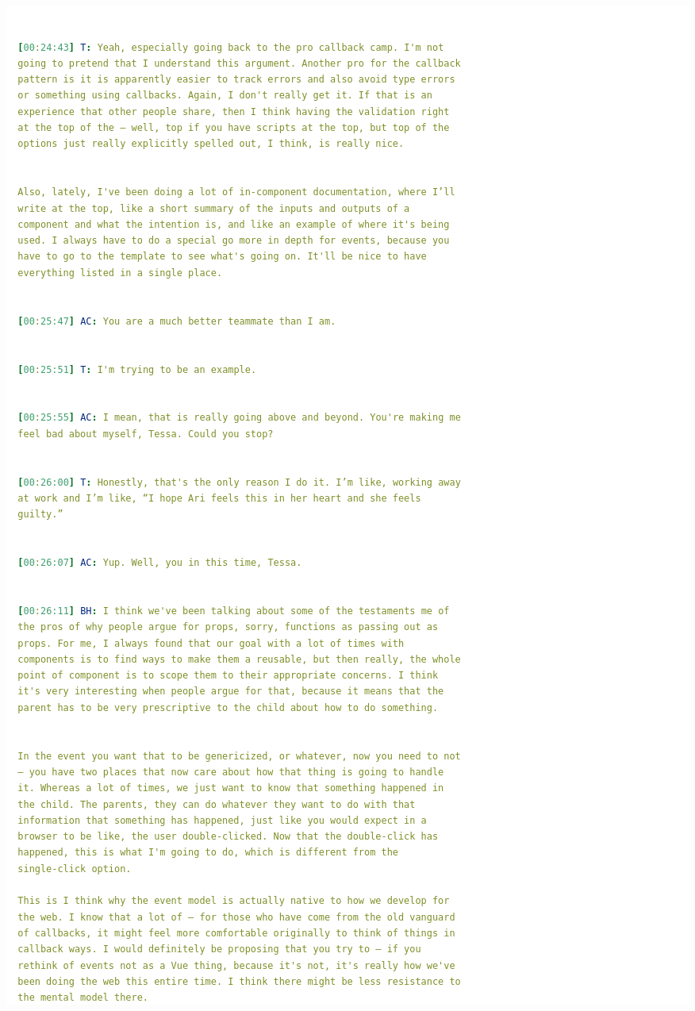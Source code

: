 ```yaml


  [00:24:43] T: Yeah, especially going back to the pro callback camp. I'm not
  going to pretend that I understand this argument. Another pro for the callback
  pattern is it is apparently easier to track errors and also avoid type errors
  or something using callbacks. Again, I don't really get it. If that is an
  experience that other people share, then I think having the validation right
  at the top of the – well, top if you have scripts at the top, but top of the
  options just really explicitly spelled out, I think, is really nice.


  Also, lately, I've been doing a lot of in-component documentation, where I’ll
  write at the top, like a short summary of the inputs and outputs of a
  component and what the intention is, and like an example of where it's being
  used. I always have to do a special go more in depth for events, because you
  have to go to the template to see what's going on. It'll be nice to have
  everything listed in a single place.


  [00:25:47] AC: You are a much better teammate than I am.


  [00:25:51] T: I'm trying to be an example.


  [00:25:55] AC: I mean, that is really going above and beyond. You're making me
  feel bad about myself, Tessa. Could you stop?


  [00:26:00] T: Honestly, that's the only reason I do it. I’m like, working away
  at work and I’m like, “I hope Ari feels this in her heart and she feels
  guilty.”


  [00:26:07] AC: Yup. Well, you in this time, Tessa.


  [00:26:11] BH: I think we've been talking about some of the testaments me of
  the pros of why people argue for props, sorry, functions as passing out as
  props. For me, I always found that our goal with a lot of times with
  components is to find ways to make them a reusable, but then really, the whole
  point of component is to scope them to their appropriate concerns. I think
  it's very interesting when people argue for that, because it means that the
  parent has to be very prescriptive to the child about how to do something.


  In the event you want that to be genericized, or whatever, now you need to not
  – you have two places that now care about how that thing is going to handle
  it. Whereas a lot of times, we just want to know that something happened in
  the child. The parents, they can do whatever they want to do with that
  information that something has happened, just like you would expect in a
  browser to be like, the user double-clicked. Now that the double-click has
  happened, this is what I'm going to do, which is different from the
  single-click option.

  This is I think why the event model is actually native to how we develop for
  the web. I know that a lot of – for those who have come from the old vanguard
  of callbacks, it might feel more comfortable originally to think of things in
  callback ways. I would definitely be proposing that you try to – if you
  rethink of events not as a Vue thing, because it's not, it's really how we've
  been doing the web this entire time. I think there might be less resistance to
  the mental model there.

```